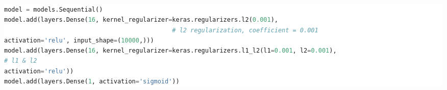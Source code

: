 ```python
model = models.Sequential()
model.add(layers.Dense(16, kernel_regularizer=keras.regularizers.l2(0.001),
                                              # l2 regularization, coefficient = 0.001
activation='relu', input_shape=(10000,)))
model.add(layers.Dense(16, kernel_regularizer=keras.regularizers.l1_l2(l1=0.001, l2=0.001),                                    # l1 & l2
activation='relu'))
model.add(layers.Dense(1, activation='sigmoid'))
```



